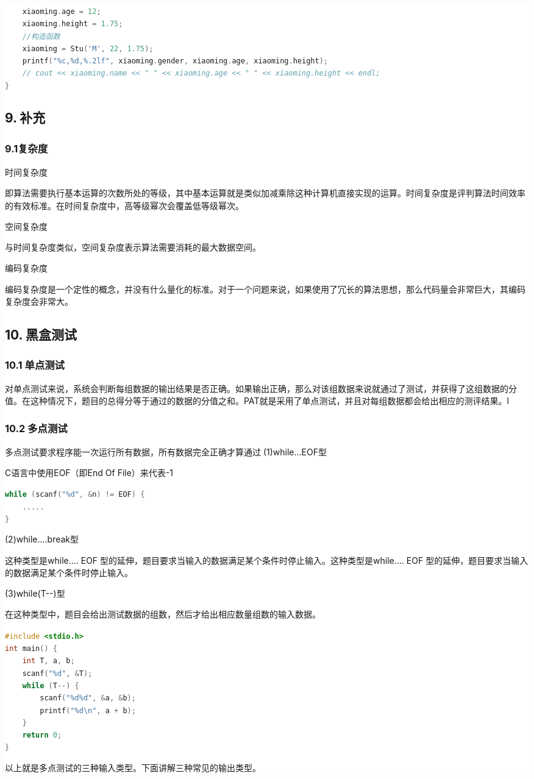 ```c
    xiaoming.age = 12;
    xiaoming.height = 1.75;
    //构造函数
    xiaoming = Stu('M', 22, 1.75);
    printf("%c,%d,%.2lf", xiaoming.gender, xiaoming.age, xiaoming.height);
    // cout << xiaoming.name << " " << xiaoming.age << " " << xiaoming.height << endl;
}
```

## 9. 补充
### 9.1复杂度

时间复杂度<br>

即算法需要执行基本运算的次数所处的等级，其中基本运算就是类似加减乘除这种计算机直接实现的运算。时间复杂度是评判算法时间效率的有效标准。在时间复杂度中，高等级幂次会覆盖低等级幂次。<br>

空间复杂度<br>

与时间复杂度类似，空间复杂度表示算法需要消耗的最大数据空间。<br>

编码复杂度<br>

编码复杂度是一个定性的概念，并没有什么量化的标准。对于一个问题来说，如果使用了冗长的算法思想，那么代码量会非常巨大，其编码复杂度会非常大。<br>
## 10. 黑盒测试
### 10.1 单点测试

对单点测试来说，系统会判断每组数据的输出结果是否正确。如果输出正确，那么对该组数据来说就通过了测试，并获得了这组数据的分值。在这种情况下，题目的总得分等于通过的数据的分值之和。PAT就是采用了单点测试，并且对每组数据都会给出相应的测评结果。l

### 10.2 多点测试

多点测试要求程序能一次运行所有数据，所有数据完全正确才算通过
(1)while...EOF型<br>

C语言中使用EOF（即End Of File）来代表-1<br>
```c
while (scanf("%d", &n) != EOF) {
    .....
}
```
(2)while....break型<br>

这种类型是while.… EOF 型的延伸，题目要求当输入的数据满足某个条件时停止输入。这种类型是while.… EOF 型的延伸，题目要求当输入的数据满足某个条件时停止输入。<br>

(3)while(T--)型<br>

在这种类型中，题目会给出测试数据的组数，然后才给出相应数量组数的输入数据。<br>
```c
#include <stdio.h>
int main() {
    int T, a, b;
    scanf("%d", &T);
    while (T--) {
        scanf("%d%d", &a, &b);
        printf("%d\n", a + b);
    }
    return 0;
}
```
以上就是多点测试的三种输入类型。下面讲解三种常见的输出类型。<br>
